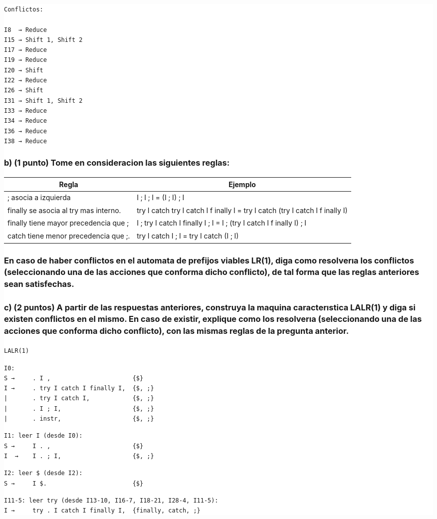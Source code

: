 ```
Conflictos:

I8  → Reduce
I15 → Shift 1, Shift 2
I17 → Reduce
I19 → Reduce
I20 → Shift
I22 → Reduce
I26 → Shift
I31 → Shift 1, Shift 2
I33 → Reduce
I34 → Reduce
I36 → Reduce
I38 → Reduce
```

### b) (1 punto) Tome en consideracion las siguientes reglas:

|Regla|Ejemplo|
|---|---|
|; asocia a izquierda|I ; I ; I = (I ; I) ; I|
|finally se asocia al try mas interno.|try I catch try I catch I f inally I = try I catch (try I catch I f inally I)|
|finally tiene mayor precedencia que ;|I ; try I catch I finally I ; I = I ; (try I catch I f inally I) ; I|
|catch tiene menor precedencia que ;.|try I catch I ; I = try I catch (I ; I)|

### En caso de haber conflictos en el automata de prefijos viables LR(1), diga como resolverıa los conflictos (seleccionando una de las acciones que conforma dicho conflicto), de tal forma que las reglas anteriores sean satisfechas.



### c) (2 puntos) A partir de las respuestas anteriores, construya la maquina caracterıstica LALR(1) y diga si existen conflictos en el mismo. En caso de existir, explique como los resolverıa (seleccionando una de las acciones que conforma dicho conflicto), con las mismas reglas de la pregunta anterior.

```
LALR(1)
```
```
I0:
S →	    . I , 				        {$}
I → 	. try I catch I finally I, 	{$, ;}
| 	    . try I catch I,			{$, ;}
| 	    . I ; I,				    {$, ;}
| 	    . instr,				    {$, ;}
```
```
I1: leer I (desde I0):
S →	    I . , 				        {$}
I  →	I . ; I,				    {$, ;}
```
```
I2: leer $ (desde I2):
S →	    I $.				        {$}
```
```
I11-5: leer try (desde I13-10, I16-7, I18-21, I28-4, I11-5):
I → 	try . I catch I finally I, 	{finally, catch, ;}
```